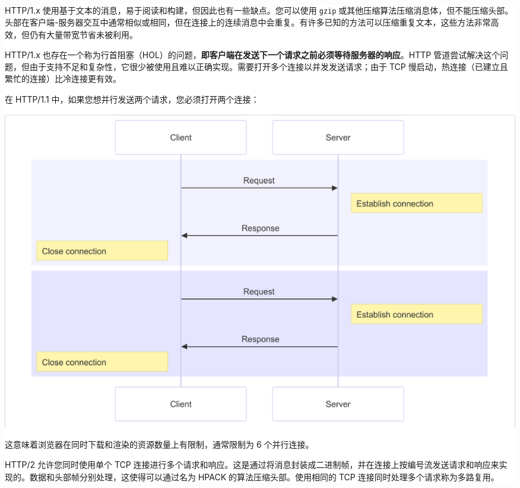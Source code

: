 HTTP/1.x 使用基于文本的消息，易于阅读和构建，但因此也有一些缺点。您可以使用 `gzip` 或其他压缩算法压缩消息体，但不能压缩头部。头部在客户端-服务器交互中通常相似或相同，但在连接上的连续消息中会重复。有许多已知的方法可以压缩重复文本，这些方法非常高效，但仍有大量带宽节省未被利用。

HTTP/1.x 也存在一个称为行首阻塞（HOL）的问题，**即客户端在发送下一个请求之前必须等待服务器的响应**。HTTP 管道尝试解决这个问题，但由于支持不足和复杂性，它很少被使用且难以正确实现。需要打开多个连接以并发发送请求；由于 TCP 慢启动，热连接（已建立且繁忙的连接）比冷连接更有效。

在 HTTP/1.1 中，如果您想并行发送两个请求，您必须打开两个连接：

![image-20250219215949516](面试准备25-2-19/image-20250219215949516.png)

这意味着浏览器在同时下载和渲染的资源数量上有限制，通常限制为 6 个并行连接。

HTTP/2 允许您同时使用单个 TCP 连接进行多个请求和响应。这是通过将消息封装成二进制帧，并在连接上按编号流发送请求和响应来实现的。数据和头部帧分别处理，这使得可以通过名为 HPACK 的算法压缩头部。使用相同的 TCP 连接同时处理多个请求称为多路复用。
